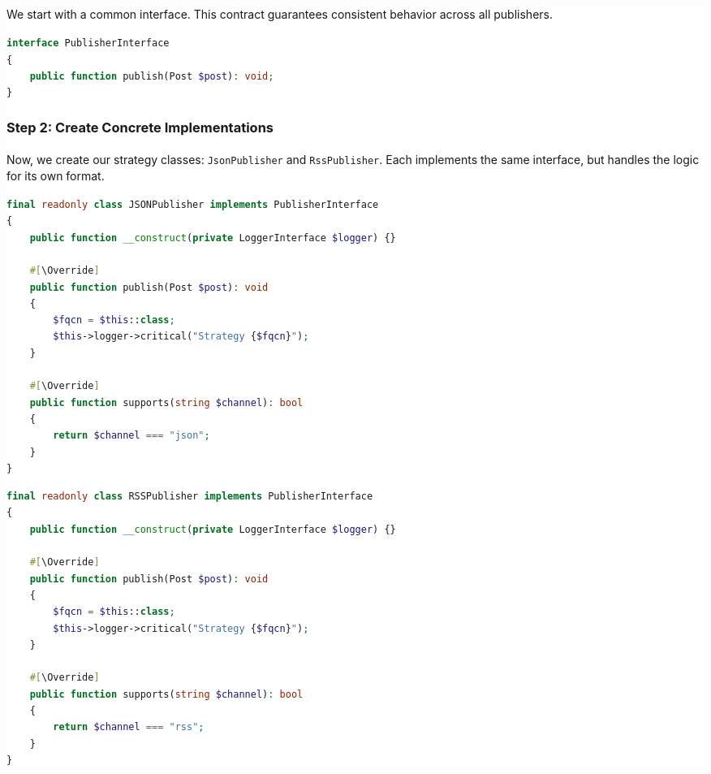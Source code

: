 We start with a common interface. This contract guarantees consistent behavior across all publishers.

```php
interface PublisherInterface
{
    public function publish(Post $post): void;
}
```

### Step 2: Create Concrete Implementations

Now, we create our strategy classes: `JsonPublisher` and `RssPublisher`. Each implements the same interface, but handles the logic for its own format.

```php
final readonly class JSONPublisher implements PublisherInterface
{
    public function __construct(private LoggerInterface $logger) {}

    #[\Override]
    public function publish(Post $post): void
    {
        $fqcn = $this::class;
        $this->logger->critical("Strategy {$fqcn}");
    }

    #[\Override]
    public function supports(string $channel): bool
    {
        return $channel === "json";
    }
}
```

```php
final readonly class RSSPublisher implements PublisherInterface
{
    public function __construct(private LoggerInterface $logger) {}

    #[\Override]
    public function publish(Post $post): void
    {
        $fqcn = $this::class;
        $this->logger->critical("Strategy {$fqcn}");
    }

    #[\Override]
    public function supports(string $channel): bool
    {
        return $channel === "rss";
    }
}
```

